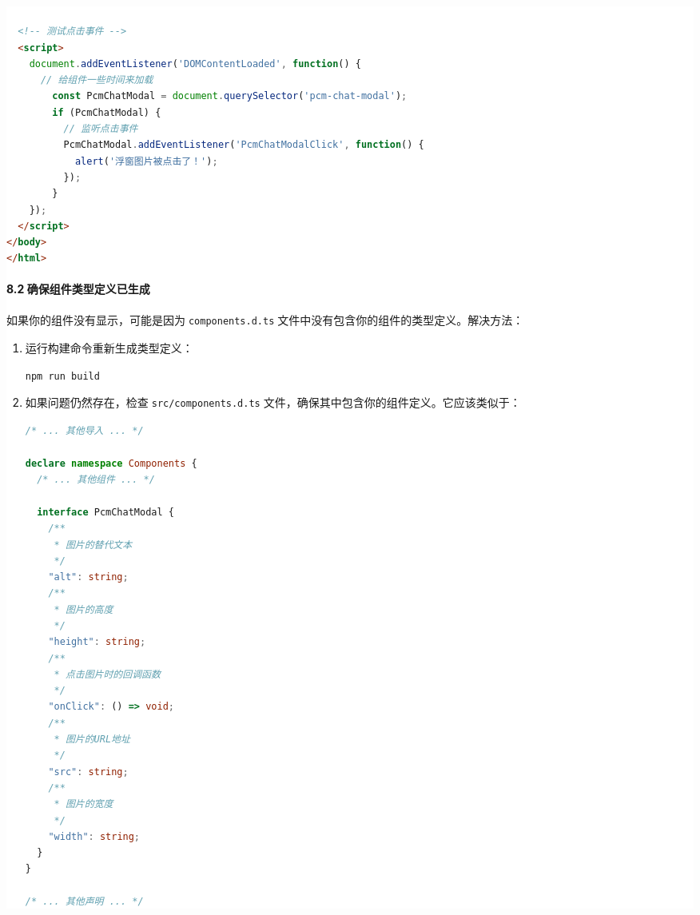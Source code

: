 ```html
  
  <!-- 测试点击事件 -->
  <script>
    document.addEventListener('DOMContentLoaded', function() {
      // 给组件一些时间来加载
        const PcmChatModal = document.querySelector('pcm-chat-modal');
        if (PcmChatModal) {
          // 监听点击事件
          PcmChatModal.addEventListener('PcmChatModalClick', function() {
            alert('浮窗图片被点击了！');
          });
        }
    });
  </script>
</body>
</html>
```

#### 8.2 确保组件类型定义已生成

如果你的组件没有显示，可能是因为 `components.d.ts` 文件中没有包含你的组件的类型定义。解决方法：

1. 运行构建命令重新生成类型定义：
   ```bash
   npm run build
   ```

2. 如果问题仍然存在，检查 `src/components.d.ts` 文件，确保其中包含你的组件定义。它应该类似于：
   ```typescript
   /* ... 其他导入 ... */
   
   declare namespace Components {
     /* ... 其他组件 ... */
     
     interface PcmChatModal {
       /**
        * 图片的替代文本
        */
       "alt": string;
       /**
        * 图片的高度
        */
       "height": string;
       /**
        * 点击图片时的回调函数
        */
       "onClick": () => void;
       /**
        * 图片的URL地址
        */
       "src": string;
       /**
        * 图片的宽度
        */
       "width": string;
     }
   }
   
   /* ... 其他声明 ... */
   ```
